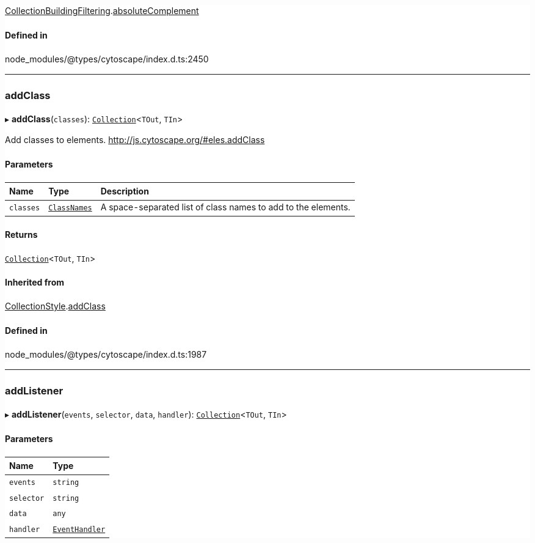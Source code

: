 [CollectionBuildingFiltering](components_ClusterNodeContainer._internal_.CollectionBuildingFiltering.md).[absoluteComplement](components_ClusterNodeContainer._internal_.CollectionBuildingFiltering.md#absolutecomplement)

#### Defined in

node_modules/@types/cytoscape/index.d.ts:2450

___

### addClass

▸ **addClass**(`classes`): [`Collection`](components_ClusterNodeContainer._internal_.Collection.md)<`TOut`, `TIn`\>

Add classes to elements.
http://js.cytoscape.org/#eles.addClass

#### Parameters

| Name | Type | Description |
| :------ | :------ | :------ |
| `classes` | [`ClassNames`](../modules/components_ClusterNodeContainer._internal_.md#classnames) | A space-separated list of class names to add to the elements. |

#### Returns

[`Collection`](components_ClusterNodeContainer._internal_.Collection.md)<`TOut`, `TIn`\>

#### Inherited from

[CollectionStyle](components_ClusterNodeContainer._internal_.CollectionStyle.md).[addClass](components_ClusterNodeContainer._internal_.CollectionStyle.md#addclass)

#### Defined in

node_modules/@types/cytoscape/index.d.ts:1987

___

### addListener

▸ **addListener**(`events`, `selector`, `data`, `handler`): [`Collection`](components_ClusterNodeContainer._internal_.Collection.md)<`TOut`, `TIn`\>

#### Parameters

| Name | Type |
| :------ | :------ |
| `events` | `string` |
| `selector` | `string` |
| `data` | `any` |
| `handler` | [`EventHandler`](../modules/components_ClusterNodeContainer._internal_.md#eventhandler) |
